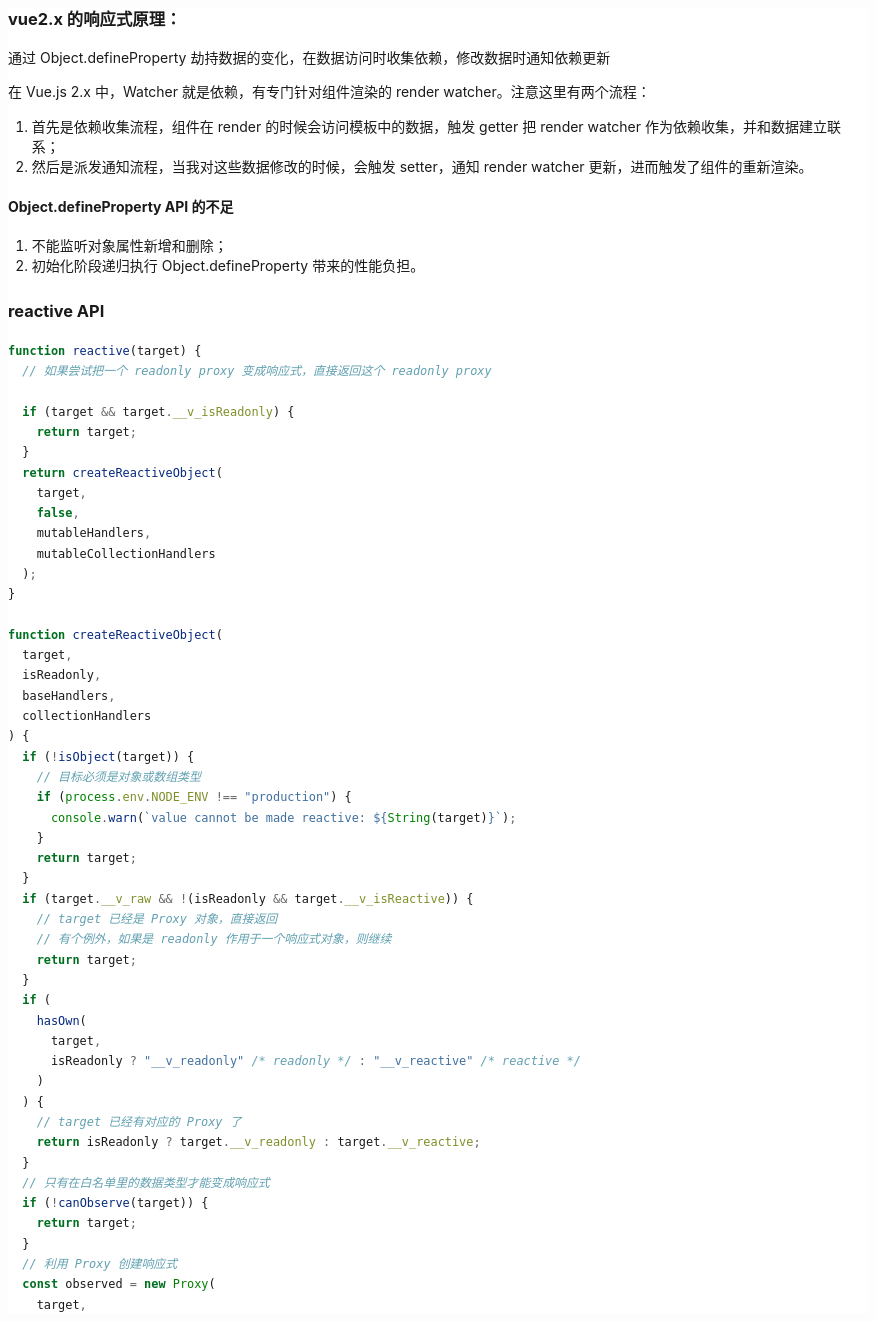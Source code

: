 ### vue2.x 的响应式原理：

通过 Object.defineProperty 劫持数据的变化，在数据访问时收集依赖，修改数据时通知依赖更新

在 Vue.js 2.x 中，Watcher 就是依赖，有专门针对组件渲染的 render watcher。注意这里有两个流程：

1. 首先是依赖收集流程，组件在 render 的时候会访问模板中的数据，触发 getter 把 render watcher 作为依赖收集，并和数据建立联系；
2. 然后是派发通知流程，当我对这些数据修改的时候，会触发 setter，通知 render watcher 更新，进而触发了组件的重新渲染。

#### Object.defineProperty API 的不足

1. 不能监听对象属性新增和删除；
2. 初始化阶段递归执行 Object.defineProperty 带来的性能负担。

### reactive API

```js
function reactive(target) {
  // 如果尝试把一个 readonly proxy 变成响应式，直接返回这个 readonly proxy

  if (target && target.__v_isReadonly) {
    return target;
  }
  return createReactiveObject(
    target,
    false,
    mutableHandlers,
    mutableCollectionHandlers
  );
}

function createReactiveObject(
  target,
  isReadonly,
  baseHandlers,
  collectionHandlers
) {
  if (!isObject(target)) {
    // 目标必须是对象或数组类型
    if (process.env.NODE_ENV !== "production") {
      console.warn(`value cannot be made reactive: ${String(target)}`);
    }
    return target;
  }
  if (target.__v_raw && !(isReadonly && target.__v_isReactive)) {
    // target 已经是 Proxy 对象，直接返回
    // 有个例外，如果是 readonly 作用于一个响应式对象，则继续
    return target;
  }
  if (
    hasOwn(
      target,
      isReadonly ? "__v_readonly" /* readonly */ : "__v_reactive" /* reactive */
    )
  ) {
    // target 已经有对应的 Proxy 了
    return isReadonly ? target.__v_readonly : target.__v_reactive;
  }
  // 只有在白名单里的数据类型才能变成响应式
  if (!canObserve(target)) {
    return target;
  }
  // 利用 Proxy 创建响应式
  const observed = new Proxy(
    target,
```
